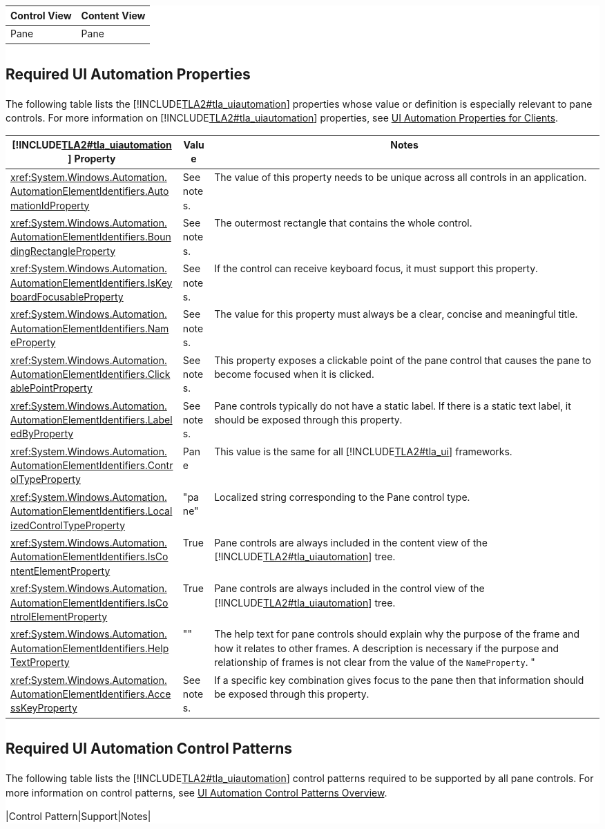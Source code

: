 
|Control View|Content View|  
|------------------|------------------|  
|Pane|Pane|  

<a name="Required_UI_Automation_Properties"></a>   
## Required UI Automation Properties  
 The following table lists the [!INCLUDE[TLA2#tla_uiautomation](../../../includes/tla2sharptla-uiautomation-md.md)] properties whose value or definition is especially relevant to pane controls. For more information on [!INCLUDE[TLA2#tla_uiautomation](../../../includes/tla2sharptla-uiautomation-md.md)] properties, see [UI Automation Properties for Clients](../../../docs/framework/ui-automation/ui-automation-properties-for-clients.md).  


| [!INCLUDE[TLA2#tla_uiautomation](../../../includes/tla2sharptla-uiautomation-md.md)] Property |   Value    |                                                                                                                   Notes                                                                                                                   |
|-----------------------------------------------------------------------------------------------|------------|-------------------------------------------------------------------------------------------------------------------------------------------------------------------------------------------------------------------------------------------|
|      <xref:System.Windows.Automation.AutomationElementIdentifiers.AutomationIdProperty>       | See notes. |                                                                           The value of this property needs to be unique across all controls in an application.                                                                            |
|    <xref:System.Windows.Automation.AutomationElementIdentifiers.BoundingRectangleProperty>    | See notes. |                                                                                         The outermost rectangle that contains the whole control.                                                                                          |
|   <xref:System.Windows.Automation.AutomationElementIdentifiers.IsKeyboardFocusableProperty>   | See notes. |                                                                                 If the control can receive keyboard focus, it must support this property.                                                                                 |
|          <xref:System.Windows.Automation.AutomationElementIdentifiers.NameProperty>           | See notes. |                                                                             The value for this property must always be a clear, concise and meaningful title.                                                                             |
|     <xref:System.Windows.Automation.AutomationElementIdentifiers.ClickablePointProperty>      | See notes. |                                                          This property exposes a clickable point of the pane control that causes the pane to become focused when it is clicked.                                                           |
|        <xref:System.Windows.Automation.AutomationElementIdentifiers.LabeledByProperty>        | See notes. |                                                     Pane controls typically do not have a static label. If there is a static text label, it should be exposed through this property.                                                      |
|       <xref:System.Windows.Automation.AutomationElementIdentifiers.ControlTypeProperty>       |    Pane    |                                                                This value is the same for all [!INCLUDE[TLA2#tla_ui](../../../includes/tla2sharptla-ui-md.md)] frameworks.                                                                |
|  <xref:System.Windows.Automation.AutomationElementIdentifiers.LocalizedControlTypeProperty>   |   "pane"   |                                                                                         Localized string corresponding to the Pane control type.                                                                                          |
|    <xref:System.Windows.Automation.AutomationElementIdentifiers.IsContentElementProperty>     |    True    |                                          Pane controls are always included in the content view of the [!INCLUDE[TLA2#tla_uiautomation](../../../includes/tla2sharptla-uiautomation-md.md)] tree.                                          |
|    <xref:System.Windows.Automation.AutomationElementIdentifiers.IsControlElementProperty>     |    True    |                                          Pane controls are always included in the control view of the [!INCLUDE[TLA2#tla_uiautomation](../../../includes/tla2sharptla-uiautomation-md.md)] tree.                                          |
|        <xref:System.Windows.Automation.AutomationElementIdentifiers.HelpTextProperty>         |     ""     | The help text for pane controls should explain why the purpose of the frame and how it relates to other frames. A description is necessary if the purpose and relationship of frames is not clear from the value of the `NameProperty`. " |
|        <xref:System.Windows.Automation.AutomationElementIdentifiers.AccessKeyProperty>        | See notes. |                                                           If a specific key combination gives focus to the pane then that information should be exposed through this property.                                                            |

<a name="Required_UI_Automation_Control_Patterns"></a>   
## Required UI Automation Control Patterns  
 The following table lists the [!INCLUDE[TLA2#tla_uiautomation](../../../includes/tla2sharptla-uiautomation-md.md)] control patterns required to be supported by all pane controls. For more information on control patterns, see [UI Automation Control Patterns Overview](../../../docs/framework/ui-automation/ui-automation-control-patterns-overview.md).  


|Control Pattern|Support|Notes|  
